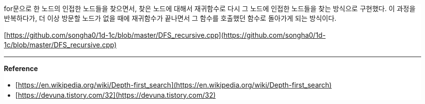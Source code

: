 for문으로 한 노드의 인접한 노드들을 찾으면서, 찾은 노드에 대해서 재귀함수로 다시 그 노드에 인접한 노드들을 찾는 방식으로 구현했다. 이 과정을 반복하다가, 더 이상 방문할 노드가 없을 때에 재귀함수가 끝나면서 그 함수를 호출했던 함수로 돌아가게 되는 방식이다.

[https://github.com/songha0/1d-1c/blob/master/DFS_recursive.cpp](https://github.com/songha0/1d-1c/blob/master/DFS_recursive.cpp)

---

**Reference**
- [https://en.wikipedia.org/wiki/Depth-first_search](https://en.wikipedia.org/wiki/Depth-first_search)
- [https://devuna.tistory.com/32](https://devuna.tistory.com/32)